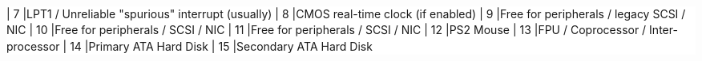 | 7 |LPT1 / Unreliable "spurious" interrupt (usually)
| 8 |CMOS real-time clock (if enabled)
| 9 |Free for peripherals / legacy SCSI / NIC
| 10 |Free for peripherals / SCSI / NIC
| 11 |Free for peripherals / SCSI / NIC
| 12 |PS2 Mouse
| 13 |FPU / Coprocessor / Inter-processor
| 14 |Primary ATA Hard Disk
| 15 |Secondary ATA Hard Disk
